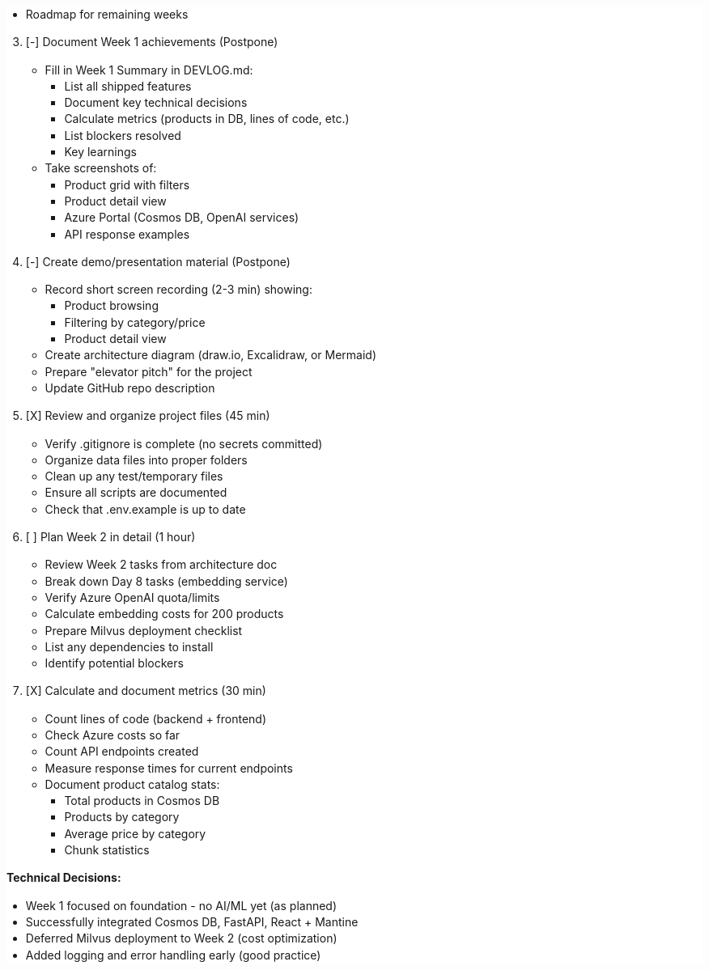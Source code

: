    - Roadmap for remaining weeks

3. [-] Document Week 1 achievements (Postpone)
   - Fill in Week 1 Summary in DEVLOG.md:
     * List all shipped features
     * Document key technical decisions
     * Calculate metrics (products in DB, lines of code, etc.)
     * List blockers resolved
     * Key learnings
   - Take screenshots of:
     * Product grid with filters
     * Product detail view
     * Azure Portal (Cosmos DB, OpenAI services)
     * API response examples

4. [-] Create demo/presentation material (Postpone)
   - Record short screen recording (2-3 min) showing:
     * Product browsing
     * Filtering by category/price
     * Product detail view
   - Create architecture diagram (draw.io, Excalidraw, or Mermaid)
   - Prepare "elevator pitch" for the project
   - Update GitHub repo description

5. [X] Review and organize project files (45 min)
   - Verify .gitignore is complete (no secrets committed)
   - Organize data files into proper folders
   - Clean up any test/temporary files
   - Ensure all scripts are documented
   - Check that .env.example is up to date

6. [ ] Plan Week 2 in detail (1 hour)
   - Review Week 2 tasks from architecture doc
   - Break down Day 8 tasks (embedding service)
   - Verify Azure OpenAI quota/limits
   - Calculate embedding costs for 200 products
   - Prepare Milvus deployment checklist
   - List any dependencies to install
   - Identify potential blockers

7. [X] Calculate and document metrics (30 min)
   - Count lines of code (backend + frontend)
   - Check Azure costs so far
   - Count API endpoints created
   - Measure response times for current endpoints
   - Document product catalog stats:
     * Total products in Cosmos DB
     * Products by category
     * Average price by category
     * Chunk statistics



**Technical Decisions:**
- Week 1 focused on foundation - no AI/ML yet (as planned)
- Successfully integrated Cosmos DB, FastAPI, React + Mantine
- Deferred Milvus deployment to Week 2 (cost optimization)
- Added logging and error handling early (good practice) 
